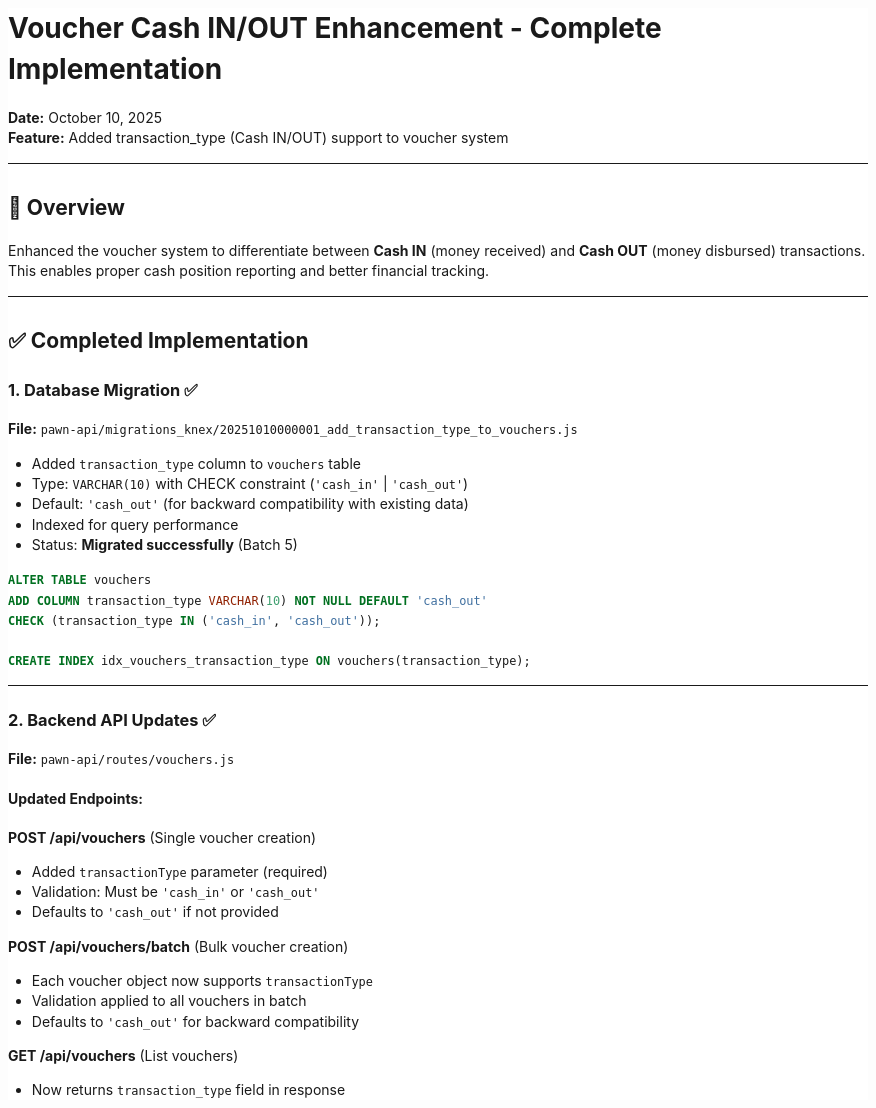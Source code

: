# Voucher Cash IN/OUT Enhancement - Complete Implementation

**Date:** October 10, 2025  
**Feature:** Added transaction_type (Cash IN/OUT) support to voucher system

---

## 🎯 Overview

Enhanced the voucher system to differentiate between **Cash IN** (money received) and **Cash OUT** (money disbursed) transactions. This enables proper cash position reporting and better financial tracking.

---

## ✅ Completed Implementation

### 1. **Database Migration** ✅
**File:** `pawn-api/migrations_knex/20251010000001_add_transaction_type_to_vouchers.js`

- Added `transaction_type` column to `vouchers` table
- Type: `VARCHAR(10)` with CHECK constraint (`'cash_in'` | `'cash_out'`)
- Default: `'cash_out'` (for backward compatibility with existing data)
- Indexed for query performance
- Status: **Migrated successfully** (Batch 5)

```sql
ALTER TABLE vouchers 
ADD COLUMN transaction_type VARCHAR(10) NOT NULL DEFAULT 'cash_out' 
CHECK (transaction_type IN ('cash_in', 'cash_out'));

CREATE INDEX idx_vouchers_transaction_type ON vouchers(transaction_type);
```

---

### 2. **Backend API Updates** ✅
**File:** `pawn-api/routes/vouchers.js`

#### Updated Endpoints:

**POST /api/vouchers** (Single voucher creation)
- Added `transactionType` parameter (required)
- Validation: Must be `'cash_in'` or `'cash_out'`
- Defaults to `'cash_out'` if not provided

**POST /api/vouchers/batch** (Bulk voucher creation)
- Each voucher object now supports `transactionType`
- Validation applied to all vouchers in batch
- Defaults to `'cash_out'` for backward compatibility

**GET /api/vouchers** (List vouchers)
- Now returns `transaction_type` field in response
